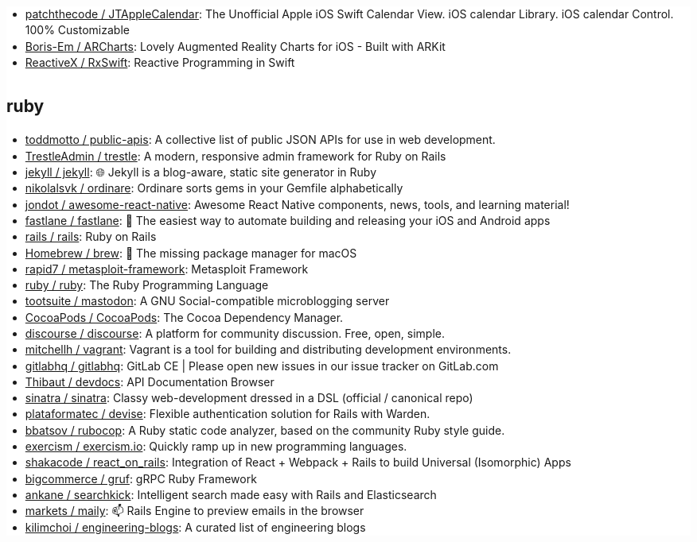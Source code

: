 * [patchthecode /  JTAppleCalendar](https://github.com//patchthecode/JTAppleCalendar): The Unofficial Apple iOS Swift Calendar View. iOS calendar Library. iOS calendar Control. 100% Customizable 
* [Boris-Em /  ARCharts](https://github.com//Boris-Em/ARCharts): Lovely Augmented Reality Charts for iOS - Built with ARKit 
* [ReactiveX /  RxSwift](https://github.com//ReactiveX/RxSwift): Reactive Programming in Swift 

## ruby 
* [toddmotto /  public-apis](https://github.com//toddmotto/public-apis): A collective list of public JSON APIs for use in web development. 
* [TrestleAdmin /  trestle](https://github.com//TrestleAdmin/trestle): A modern, responsive admin framework for Ruby on Rails 
* [jekyll /  jekyll](https://github.com//jekyll/jekyll): 🌐 Jekyll is a blog-aware, static site generator in Ruby 
* [nikolalsvk /  ordinare](https://github.com//nikolalsvk/ordinare): Ordinare sorts gems in your Gemfile alphabetically 
* [jondot /  awesome-react-native](https://github.com//jondot/awesome-react-native): Awesome React Native components, news, tools, and learning material! 
* [fastlane /  fastlane](https://github.com//fastlane/fastlane): 🚀 The easiest way to automate building and releasing your iOS and Android apps 
* [rails /  rails](https://github.com//rails/rails): Ruby on Rails 
* [Homebrew /  brew](https://github.com//Homebrew/brew): 🍺 The missing package manager for macOS 
* [rapid7 /  metasploit-framework](https://github.com//rapid7/metasploit-framework): Metasploit Framework 
* [ruby /  ruby](https://github.com//ruby/ruby): The Ruby Programming Language 
* [tootsuite /  mastodon](https://github.com//tootsuite/mastodon): A GNU Social-compatible microblogging server 
* [CocoaPods /  CocoaPods](https://github.com//CocoaPods/CocoaPods): The Cocoa Dependency Manager. 
* [discourse /  discourse](https://github.com//discourse/discourse): A platform for community discussion. Free, open, simple. 
* [mitchellh /  vagrant](https://github.com//mitchellh/vagrant): Vagrant is a tool for building and distributing development environments. 
* [gitlabhq /  gitlabhq](https://github.com//gitlabhq/gitlabhq): GitLab CE | Please open new issues in our issue tracker on GitLab.com 
* [Thibaut /  devdocs](https://github.com//Thibaut/devdocs): API Documentation Browser 
* [sinatra /  sinatra](https://github.com//sinatra/sinatra): Classy web-development dressed in a DSL (official / canonical repo) 
* [plataformatec /  devise](https://github.com//plataformatec/devise): Flexible authentication solution for Rails with Warden. 
* [bbatsov /  rubocop](https://github.com//bbatsov/rubocop): A Ruby static code analyzer, based on the community Ruby style guide. 
* [exercism /  exercism.io](https://github.com//exercism/exercism.io): Quickly ramp up in new programming languages. 
* [shakacode /  react_on_rails](https://github.com//shakacode/react_on_rails): Integration of React + Webpack + Rails to build Universal (Isomorphic) Apps 
* [bigcommerce /  gruf](https://github.com//bigcommerce/gruf): gRPC Ruby Framework 
* [ankane /  searchkick](https://github.com//ankane/searchkick): Intelligent search made easy with Rails and Elasticsearch 
* [markets /  maily](https://github.com//markets/maily): 📫 Rails Engine to preview emails in the browser 
* [kilimchoi /  engineering-blogs](https://github.com//kilimchoi/engineering-blogs): A curated list of engineering blogs 
